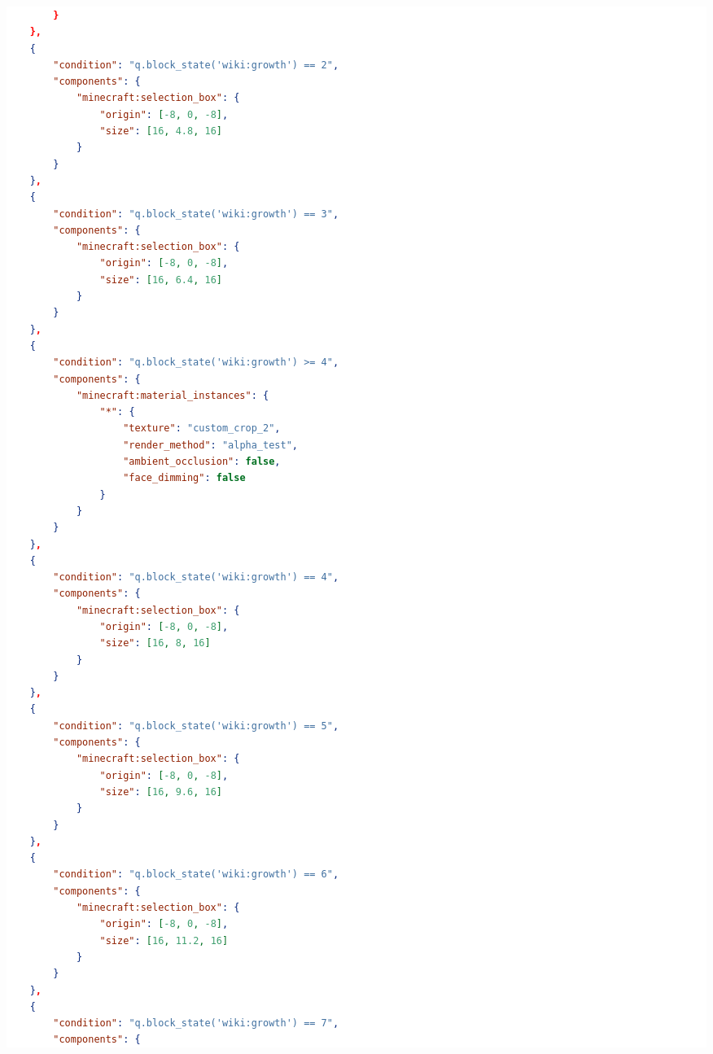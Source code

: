 ```json
        }
    },
    {
        "condition": "q.block_state('wiki:growth') == 2",
        "components": {
            "minecraft:selection_box": {
                "origin": [-8, 0, -8],
                "size": [16, 4.8, 16]
            }
        }
    },
    {
        "condition": "q.block_state('wiki:growth') == 3",
        "components": {
            "minecraft:selection_box": {
                "origin": [-8, 0, -8],
                "size": [16, 6.4, 16]
            }
        }
    },
    {
        "condition": "q.block_state('wiki:growth') >= 4",
        "components": {
            "minecraft:material_instances": {
                "*": {
                    "texture": "custom_crop_2",
                    "render_method": "alpha_test",
                    "ambient_occlusion": false,
                    "face_dimming": false
                }
            }
        }
    },
    {
        "condition": "q.block_state('wiki:growth') == 4",
        "components": {
            "minecraft:selection_box": {
                "origin": [-8, 0, -8],
                "size": [16, 8, 16]
            }
        }
    },
    {
        "condition": "q.block_state('wiki:growth') == 5",
        "components": {
            "minecraft:selection_box": {
                "origin": [-8, 0, -8],
                "size": [16, 9.6, 16]
            }
        }
    },
    {
        "condition": "q.block_state('wiki:growth') == 6",
        "components": {
            "minecraft:selection_box": {
                "origin": [-8, 0, -8],
                "size": [16, 11.2, 16]
            }
        }
    },
    {
        "condition": "q.block_state('wiki:growth') == 7",
        "components": {
```